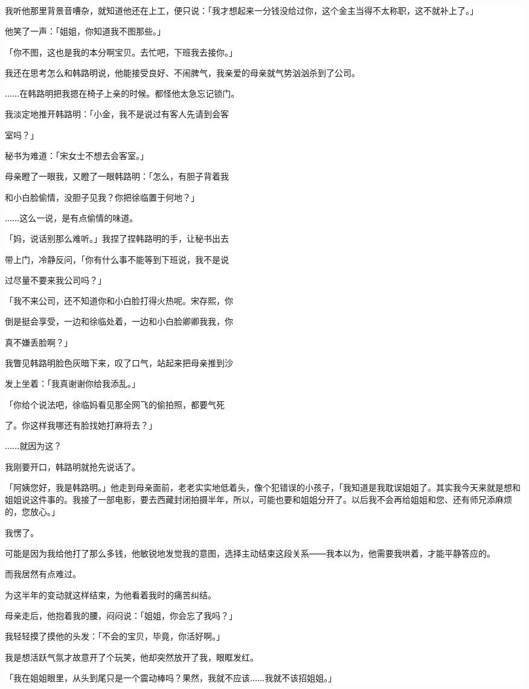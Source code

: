 我听他那里背景音嘈杂，就知道他还在上工，便只说：「我才想起来一分钱没给过你，这个金主当得不太称职，这不就补上了。」

他笑了一声：「姐姐，你知道我不图那些。」

「你不图，这也是我的本分啊宝贝。去忙吧，下班我去接你。」

我还在思考怎么和韩路明说，他能接受良好、不闹脾气，我亲爱的母亲就气势汹汹杀到了公司。

……在韩路明把我摁在椅子上亲的时候。都怪他太急忘记锁门。

我淡定地推开韩路明：「小金，我不是说过有客人先请到会客

室吗？」

秘书为难道：「宋女士不想去会客室。」

母亲瞪了一眼我，又瞪了一眼韩路明：「怎么，有胆子背着我

和小白脸偷情，没胆子见我？你把徐临置于何地？」

……这么一说，是有点偷情的味道。

「妈，说话别那么难听。」我捏了捏韩路明的手，让秘书出去

带上门，冷静反问，「你有什么事不能等到下班说，我不是说

过尽量不要来我公司吗？」

「我不来公司，还不知道你和小白脸打得火热呢。宋存熙，你

倒是挺会享受，一边和徐临处着，一边和小白脸卿卿我我，你

真不嫌丢脸啊？」

我瞥见韩路明脸色灰暗下来，叹了口气，站起来把母亲推到沙

发上坐着：「我真谢谢你给我添乱。」

「你给个说法吧，徐临妈看见那全网飞的偷拍照，都要气死

了。你这样我哪还有脸找她打麻将去？」

……就因为这？

我刚要开口，韩路明就抢先说话了。

「阿姨您好，我是韩路明。」他走到母亲面前，老老实实地低着头，像个犯错误的小孩子，「我知道是我耽误姐姐了。其实我今天来就是想和姐姐说这件事的。我接了一部电影，要去西藏封闭拍摄半年，所以，可能也要和姐姐分开了。以后我不会再给姐姐和您、还有师兄添麻烦的，您放心。」

我愣了。

可能是因为我给他打了那么多钱，他敏锐地发觉我的意图，选择主动结束这段关系——我本以为，他需要我哄着，才能平静答应的。

而我居然有点难过。

为这半年的变动就这样结束，为他看着我时的痛苦纠结。

母亲走后，他抱着我的腰，闷闷说：「姐姐，你会忘了我吗？」

我轻轻摸了摸他的头发：「不会的宝贝，毕竟，你活好啊。」

我是想活跃气氛才故意开了个玩笑，他却突然放开了我，眼眶发红。

「我在姐姐眼里，从头到尾只是一个震动棒吗？果然，我就不应该……我就不该招姐姐。」
